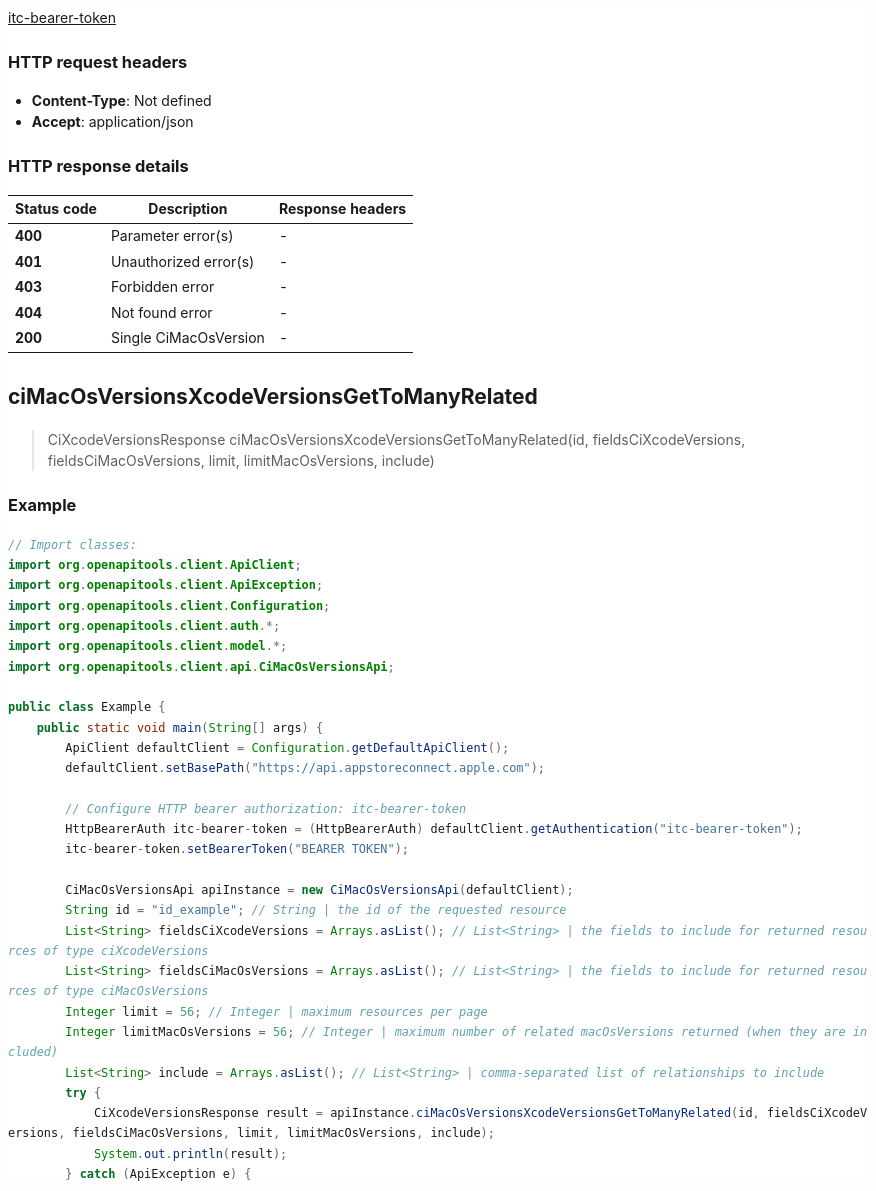 [itc-bearer-token](../README.md#itc-bearer-token)

### HTTP request headers

- **Content-Type**: Not defined
- **Accept**: application/json

### HTTP response details
| Status code | Description | Response headers |
|-------------|-------------|------------------|
| **400** | Parameter error(s) |  -  |
| **401** | Unauthorized error(s) |  -  |
| **403** | Forbidden error |  -  |
| **404** | Not found error |  -  |
| **200** | Single CiMacOsVersion |  -  |


## ciMacOsVersionsXcodeVersionsGetToManyRelated

> CiXcodeVersionsResponse ciMacOsVersionsXcodeVersionsGetToManyRelated(id, fieldsCiXcodeVersions, fieldsCiMacOsVersions, limit, limitMacOsVersions, include)



### Example

```java
// Import classes:
import org.openapitools.client.ApiClient;
import org.openapitools.client.ApiException;
import org.openapitools.client.Configuration;
import org.openapitools.client.auth.*;
import org.openapitools.client.model.*;
import org.openapitools.client.api.CiMacOsVersionsApi;

public class Example {
    public static void main(String[] args) {
        ApiClient defaultClient = Configuration.getDefaultApiClient();
        defaultClient.setBasePath("https://api.appstoreconnect.apple.com");
        
        // Configure HTTP bearer authorization: itc-bearer-token
        HttpBearerAuth itc-bearer-token = (HttpBearerAuth) defaultClient.getAuthentication("itc-bearer-token");
        itc-bearer-token.setBearerToken("BEARER TOKEN");

        CiMacOsVersionsApi apiInstance = new CiMacOsVersionsApi(defaultClient);
        String id = "id_example"; // String | the id of the requested resource
        List<String> fieldsCiXcodeVersions = Arrays.asList(); // List<String> | the fields to include for returned resources of type ciXcodeVersions
        List<String> fieldsCiMacOsVersions = Arrays.asList(); // List<String> | the fields to include for returned resources of type ciMacOsVersions
        Integer limit = 56; // Integer | maximum resources per page
        Integer limitMacOsVersions = 56; // Integer | maximum number of related macOsVersions returned (when they are included)
        List<String> include = Arrays.asList(); // List<String> | comma-separated list of relationships to include
        try {
            CiXcodeVersionsResponse result = apiInstance.ciMacOsVersionsXcodeVersionsGetToManyRelated(id, fieldsCiXcodeVersions, fieldsCiMacOsVersions, limit, limitMacOsVersions, include);
            System.out.println(result);
        } catch (ApiException e) {
```